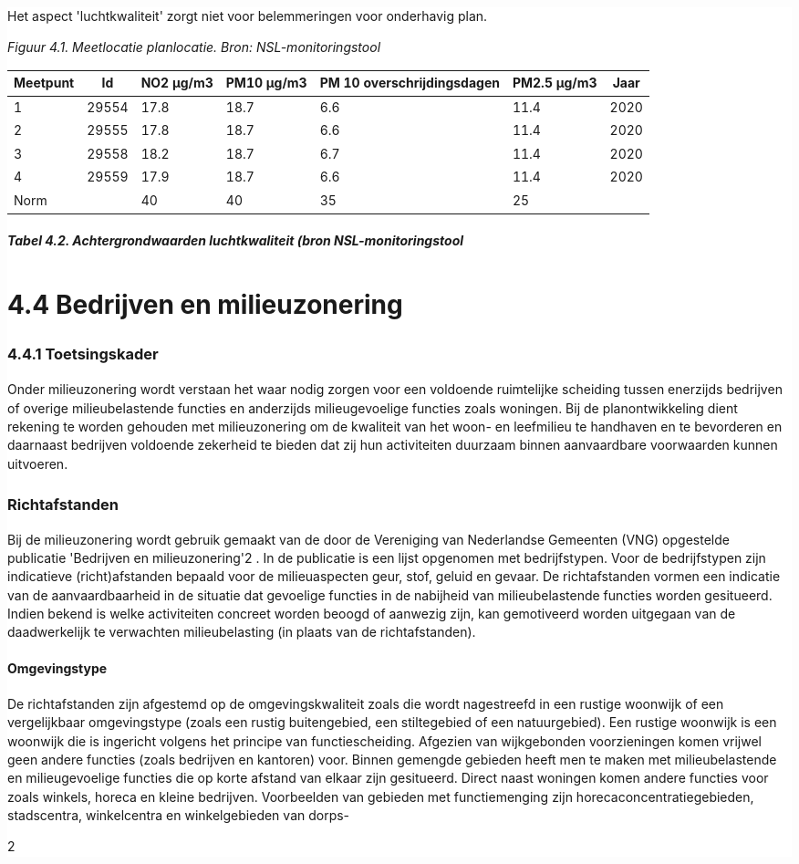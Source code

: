 Het aspect 'luchtkwaliteit' zorgt niet voor belemmeringen voor onderhavig plan.

*Figuur 4.1. Meetlocatie planlocatie. Bron: NSL-monitoringstool*

| Meetpunt | Id    | NO2 μg/m3 | PM10 μg/m3 | PM 10 overschrijdingsdagen | PM2.5 μg/m3 | Jaar |
|----------|-------|-----------|------------|----------------------------|-------------|------|
| 1        | 29554 | 17.8      | 18.7       | 6.6                        | 11.4        | 2020 |
| 2        | 29555 | 17.8      | 18.7       | 6.6                        | 11.4        | 2020 |
| 3        | 29558 | 18.2      | 18.7       | 6.7                        | 11.4        | 2020 |
| 4        | 29559 | 17.9      | 18.7       | 6.6                        | 11.4        | 2020 |
| Norm     |       | 40        | 40         | 35                         | 25          |      |

#### *Tabel 4.2. Achtergrondwaarden luchtkwaliteit (bron NSL-monitoringstool*

# **4.4 Bedrijven en milieuzonering**

### **4.4.1 Toetsingskader**

Onder milieuzonering wordt verstaan het waar nodig zorgen voor een voldoende ruimtelijke scheiding tussen enerzijds bedrijven of overige milieubelastende functies en anderzijds milieugevoelige functies zoals woningen. Bij de planontwikkeling dient rekening te worden gehouden met milieuzonering om de kwaliteit van het woon- en leefmilieu te handhaven en te bevorderen en daarnaast bedrijven voldoende zekerheid te bieden dat zij hun activiteiten duurzaam binnen aanvaardbare voorwaarden kunnen uitvoeren.

### **Richtafstanden**

Bij de milieuzonering wordt gebruik gemaakt van de door de Vereniging van Nederlandse Gemeenten (VNG) opgestelde publicatie 'Bedrijven en milieuzonering'2 . In de publicatie is een lijst opgenomen met bedrijfstypen. Voor de bedrijfstypen zijn indicatieve (richt)afstanden bepaald voor de milieuaspecten geur, stof, geluid en gevaar. De richtafstanden vormen een indicatie van de aanvaardbaarheid in de situatie dat gevoelige functies in de nabijheid van milieubelastende functies worden gesitueerd. Indien bekend is welke activiteiten concreet worden beoogd of aanwezig zijn, kan gemotiveerd worden uitgegaan van de daadwerkelijk te verwachten milieubelasting (in plaats van de richtafstanden).

#### **Omgevingstype**

De richtafstanden zijn afgestemd op de omgevingskwaliteit zoals die wordt nagestreefd in een rustige woonwijk of een vergelijkbaar omgevingstype (zoals een rustig buitengebied, een stiltegebied of een natuurgebied). Een rustige woonwijk is een woonwijk die is ingericht volgens het principe van functiescheiding. Afgezien van wijkgebonden voorzieningen komen vrijwel geen andere functies (zoals bedrijven en kantoren) voor. Binnen gemengde gebieden heeft men te maken met milieubelastende en milieugevoelige functies die op korte afstand van elkaar zijn gesitueerd. Direct naast woningen komen andere functies voor zoals winkels, horeca en kleine bedrijven. Voorbeelden van gebieden met functiemenging zijn horecaconcentratiegebieden, stadscentra, winkelcentra en winkelgebieden van dorps-

 2

